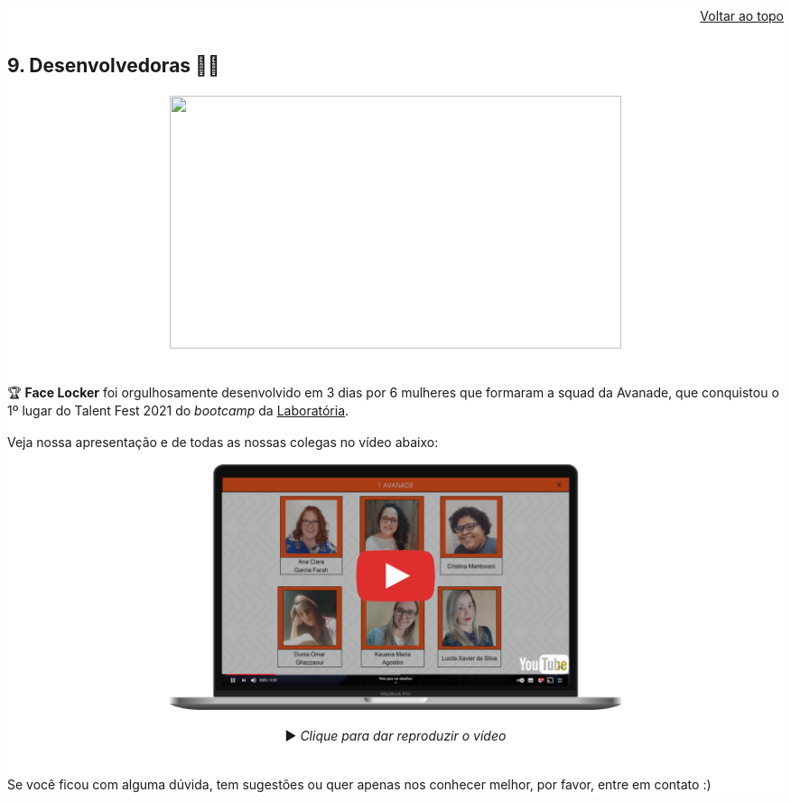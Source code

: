 
<p align='right'><a href='#locker-face'>Voltar ao topo</a></p>

## 9. Desenvolvedoras 👩‍💻
  <div align="center">
    <img src="https://media.giphy.com/media/23is0rmCx5UlBoNxsZ/giphy.gif" width='500px' height='280px' frameBorder="0" allowFullScreen>
    </img>
  </div>

<br>

🏆 **Face Locker** foi orgulhosamente desenvolvido em 3 dias por 6 mulheres que formaram a squad da Avanade, que conquistou o 1º lugar do Talent Fest 2021 do *bootcamp* da [Laboratória](https://github.com/Laboratoria).

Veja nossa apresentação e de todas as nossas colegas no vídeo abaixo:
<br>
 <div align='center'><a href='https://youtu.be/I4quRx-Nrs4?t=849'>
 <img alt='YouTube Link - Talent Fest' src='./src/images/readme/macbook-pro-mockup.png' width='500'></a>

 ▶️ *Clique para dar reproduzir o vídeo*

  </div>
<br>
Se você ficou com alguma dúvida, tem sugestões ou quer apenas nos conhecer melhor, por favor, entre em contato :)

 <div align='center'>
 